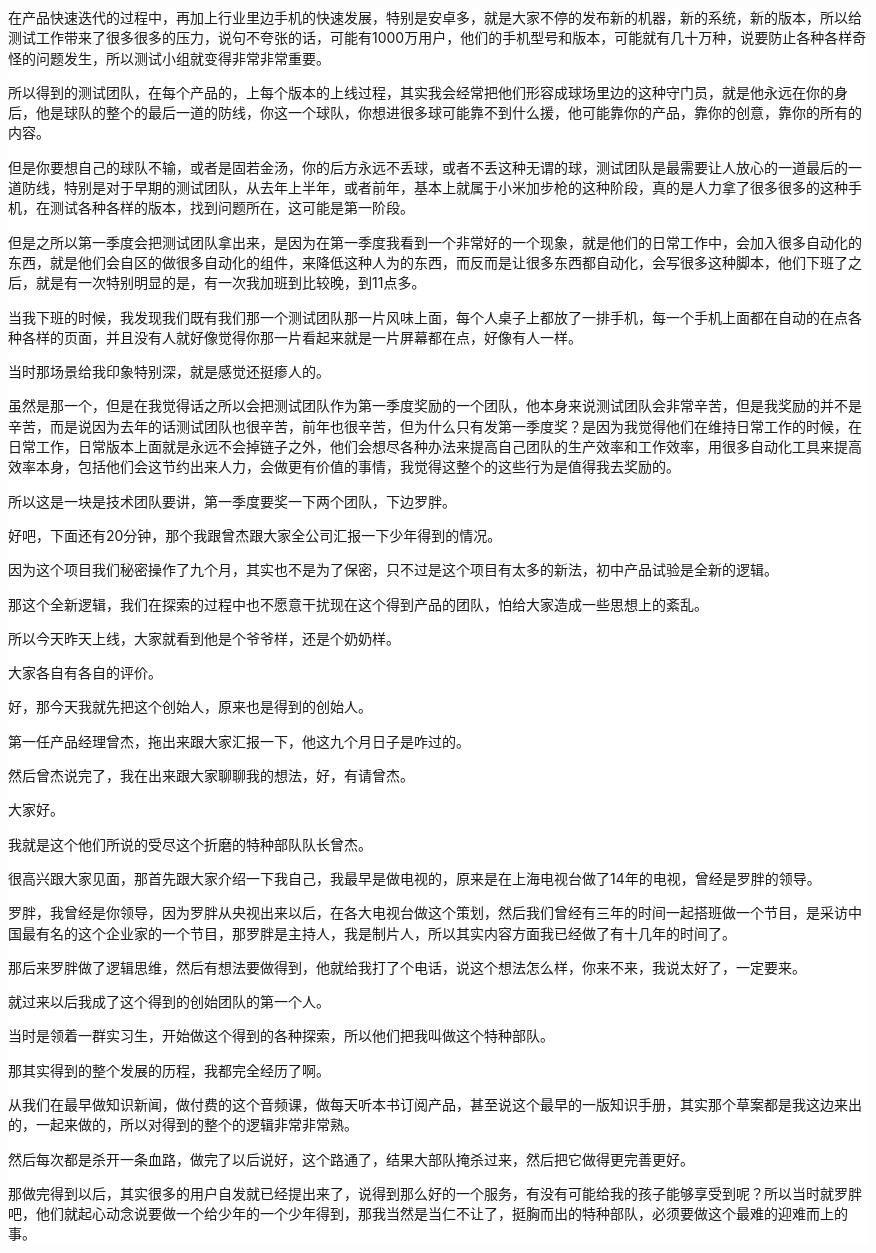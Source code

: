 在产品快速迭代的过程中，再加上行业里边手机的快速发展，特别是安卓多，就是大家不停的发布新的机器，新的系统，新的版本，所以给测试工作带来了很多很多的压力，说句不夸张的话，可能有1000万用户，他们的手机型号和版本，可能就有几十万种，说要防止各种各样奇怪的问题发生，所以测试小组就变得非常非常重要。

所以得到的测试团队，在每个产品的，上每个版本的上线过程，其实我会经常把他们形容成球场里边的这种守门员，就是他永远在你的身后，他是球队的整个的最后一道的防线，你这一个球队，你想进很多球可能靠不到什么援，他可能靠你的产品，靠你的创意，靠你的所有的内容。


但是你要想自己的球队不输，或者是固若金汤，你的后方永远不丢球，或者不丢这种无谓的球，测试团队是最需要让人放心的一道最后的一道防线，特别是对于早期的测试团队，从去年上半年，或者前年，基本上就属于小米加步枪的这种阶段，真的是人力拿了很多很多的这种手机，在测试各种各样的版本，找到问题所在，这可能是第一阶段。

但是之所以第一季度会把测试团队拿出来，是因为在第一季度我看到一个非常好的一个现象，就是他们的日常工作中，会加入很多自动化的东西，就是他们会自区的做很多自动化的组件，来降低这种人为的东西，而反而是让很多东西都自动化，会写很多这种脚本，他们下班了之后，就是有一次特别明显的是，有一次我加班到比较晚，到11点多。

当我下班的时候，我发现我们既有我们那一个测试团队那一片风味上面，每个人桌子上都放了一排手机，每一个手机上面都在自动的在点各种各样的页面，并且没有人就好像觉得你那一片看起来就是一片屏幕都在点，好像有人一样。

当时那场景给我印象特别深，就是感觉还挺瘆人的。

虽然是那一个，但是在我觉得话之所以会把测试团队作为第一季度奖励的一个团队，他本身来说测试团队会非常辛苦，但是我奖励的并不是辛苦，而是说因为去年的话测试团队也很辛苦，前年也很辛苦，但为什么只有发第一季度奖？是因为我觉得他们在维持日常工作的时候，在日常工作，日常版本上面就是永远不会掉链子之外，他们会想尽各种办法来提高自己团队的生产效率和工作效率，用很多自动化工具来提高效率本身，包括他们会这节约出来人力，会做更有价值的事情，我觉得这整个的这些行为是值得我去奖励的。

所以这是一块是技术团队要讲，第一季度要奖一下两个团队，下边罗胖。


好吧，下面还有20分钟，那个我跟曾杰跟大家全公司汇报一下少年得到的情况。

因为这个项目我们秘密操作了九个月，其实也不是为了保密，只不过是这个项目有太多的新法，初中产品试验是全新的逻辑。

那这个全新逻辑，我们在探索的过程中也不愿意干扰现在这个得到产品的团队，怕给大家造成一些思想上的紊乱。

所以今天昨天上线，大家就看到他是个爷爷样，还是个奶奶样。

大家各自有各自的评价。

好，那今天我就先把这个创始人，原来也是得到的创始人。

第一任产品经理曾杰，拖出来跟大家汇报一下，他这九个月日子是咋过的。

然后曾杰说完了，我在出来跟大家聊聊我的想法，好，有请曾杰。


大家好。

我就是这个他们所说的受尽这个折磨的特种部队队长曾杰。

很高兴跟大家见面，那首先跟大家介绍一下我自己，我最早是做电视的，原来是在上海电视台做了14年的电视，曾经是罗胖的领导。

罗胖，我曾经是你领导，因为罗胖从央视出来以后，在各大电视台做这个策划，然后我们曾经有三年的时间一起搭班做一个节目，是采访中国最有名的这个企业家的一个节目，那罗胖是主持人，我是制片人，所以其实内容方面我已经做了有十几年的时间了。

那后来罗胖做了逻辑思维，然后有想法要做得到，他就给我打了个电话，说这个想法怎么样，你来不来，我说太好了，一定要来。

就过来以后我成了这个得到的创始团队的第一个人。

当时是领着一群实习生，开始做这个得到的各种探索，所以他们把我叫做这个特种部队。

那其实得到的整个发展的历程，我都完全经历了啊。

从我们在最早做知识新闻，做付费的这个音频课，做每天听本书订阅产品，甚至说这个最早的一版知识手册，其实那个草案都是我这边来出的，一起来做的，所以对得到的整个的逻辑非常非常熟。

然后每次都是杀开一条血路，做完了以后说好，这个路通了，结果大部队掩杀过来，然后把它做得更完善更好。

那做完得到以后，其实很多的用户自发就已经提出来了，说得到那么好的一个服务，有没有可能给我的孩子能够享受到呢？所以当时就罗胖吧，他们就起心动念说要做一个给少年的一个少年得到，那我当然是当仁不让了，挺胸而出的特种部队，必须要做这个最难的迎难而上的事。
